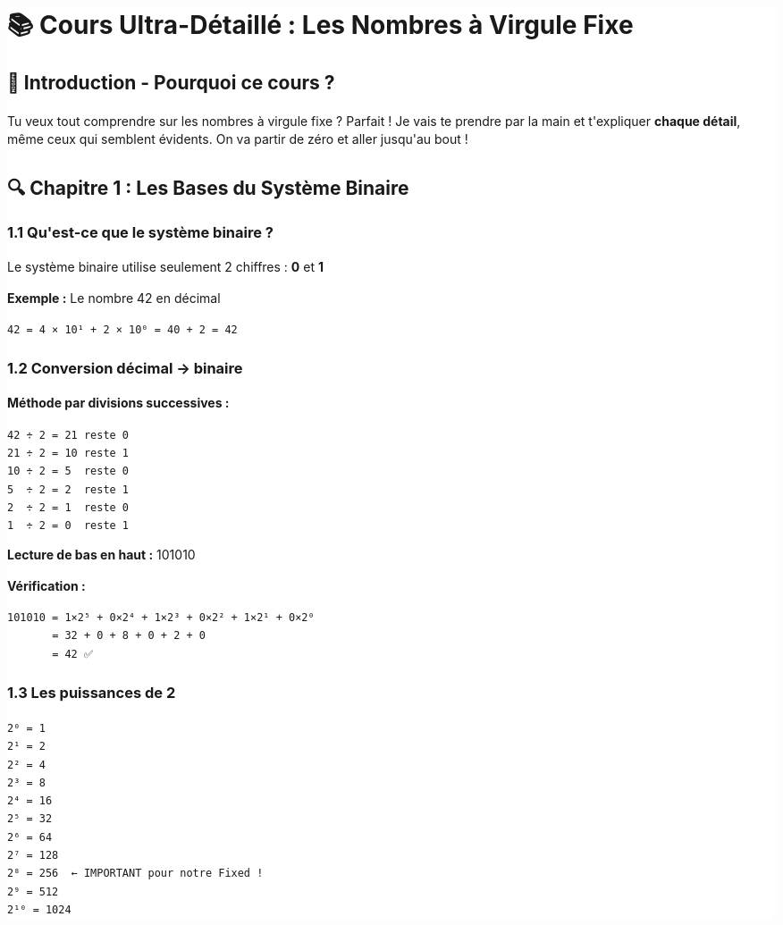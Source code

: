 # 📚 Cours Ultra-Détaillé : Les Nombres à Virgule Fixe

## 🎯 Introduction - Pourquoi ce cours ?

Tu veux tout comprendre sur les nombres à virgule fixe ? Parfait ! Je vais te prendre par la main et t'expliquer **chaque détail**, même ceux qui semblent évidents. On va partir de zéro et aller jusqu'au bout !

## 🔍 Chapitre 1 : Les Bases du Système Binaire

### 1.1 Qu'est-ce que le système binaire ?

Le système binaire utilise seulement 2 chiffres : **0** et **1**

**Exemple :** Le nombre 42 en décimal
```
42 = 4 × 10¹ + 2 × 10⁰ = 40 + 2 = 42
```

### 1.2 Conversion décimal → binaire

**Méthode par divisions successives :**

```
42 ÷ 2 = 21 reste 0
21 ÷ 2 = 10 reste 1
10 ÷ 2 = 5  reste 0
5  ÷ 2 = 2  reste 1
2  ÷ 2 = 1  reste 0
1  ÷ 2 = 0  reste 1
```

**Lecture de bas en haut :** 101010

**Vérification :**
```
101010 = 1×2⁵ + 0×2⁴ + 1×2³ + 0×2² + 1×2¹ + 0×2⁰
       = 32 + 0 + 8 + 0 + 2 + 0
       = 42 ✅
```

### 1.3 Les puissances de 2

```
2⁰ = 1
2¹ = 2
2² = 4
2³ = 8
2⁴ = 16
2⁵ = 32
2⁶ = 64
2⁷ = 128
2⁸ = 256  ← IMPORTANT pour notre Fixed !
2⁹ = 512
2¹⁰ = 1024
```
